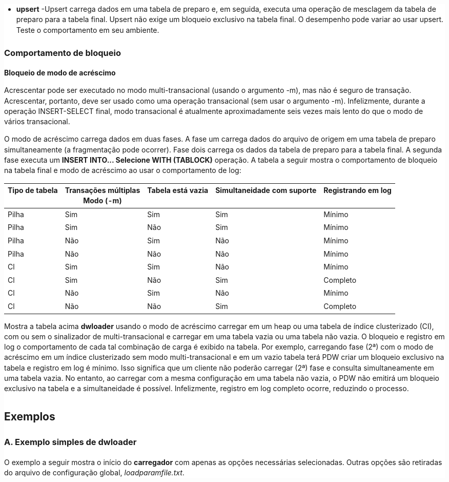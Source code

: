 -   **upsert** -Upsert carrega dados em uma tabela de preparo e, em seguida, executa uma operação de mesclagem da tabela de preparo para a tabela final. Upsert não exige um bloqueio exclusivo na tabela final. O desempenho pode variar ao usar upsert. Teste o comportamento em seu ambiente.  
  
### <a name="locking-behavior"></a>Comportamento de bloqueio  
**Bloqueio de modo de acréscimo**  
  
Acrescentar pode ser executado no modo multi-transacional (usando o argumento -m), mas não é seguro de transação. Acrescentar, portanto, deve ser usado como uma operação transacional (sem usar o argumento -m). Infelizmente, durante a operação INSERT-SELECT final, modo transacional é atualmente aproximadamente seis vezes mais lento do que o modo de vários transacional.  
  
O modo de acréscimo carrega dados em duas fases. A fase um carrega dados do arquivo de origem em uma tabela de preparo simultaneamente (a fragmentação pode ocorrer). Fase dois carrega os dados da tabela de preparo para a tabela final. A segunda fase executa um **INSERT INTO... Selecione WITH (TABLOCK)** operação. A tabela a seguir mostra o comportamento de bloqueio na tabela final e modo de acréscimo ao usar o comportamento de log:  
  
|Tipo de tabela|Transações múltiplas<br />Modo (-m)|Tabela está vazia|Simultaneidade com suporte|Registrando em log|  
|--------------|-----------------------------------|------------------|-------------------------|-----------|  
|Pilha|Sim|Sim|Sim|Mínimo|  
|Pilha|Sim|Não|Sim|Mínimo|  
|Pilha|Não|Sim|Não|Mínimo|  
|Pilha|Não|Não|Não|Mínimo|  
|Cl|Sim|Sim|Não|Mínimo|  
|Cl|Sim|Não|Sim|Completo|  
|Cl|Não|Sim|Não|Mínimo|  
|Cl|Não|Não|Sim|Completo|  
  
Mostra a tabela acima **dwloader** usando o modo de acréscimo carregar em um heap ou uma tabela de índice clusterizado (CI), com ou sem o sinalizador de multi-transacional e carregar em uma tabela vazia ou uma tabela não vazia. O bloqueio e registro em log o comportamento de cada tal combinação de carga é exibido na tabela. Por exemplo, carregando fase (2ª) com o modo de acréscimo em um índice clusterizado sem modo multi-transacional e em um vazio tabela terá PDW criar um bloqueio exclusivo na tabela e registro em log é mínimo. Isso significa que um cliente não poderão carregar (2ª) fase e consulta simultaneamente em uma tabela vazia. No entanto, ao carregar com a mesma configuração em uma tabela não vazia, o PDW não emitirá um bloqueio exclusivo na tabela e a simultaneidade é possível. Infelizmente, registro em log completo ocorre, reduzindo o processo.  
  
## <a name="examples"></a>Exemplos  
  
### <a name="a-simple-dwloader-example"></a>A. Exemplo simples de dwloader  
O exemplo a seguir mostra o início do **carregador** com apenas as opções necessárias selecionadas. Outras opções são retiradas do arquivo de configuração global, *loadparamfile.txt*.  
  